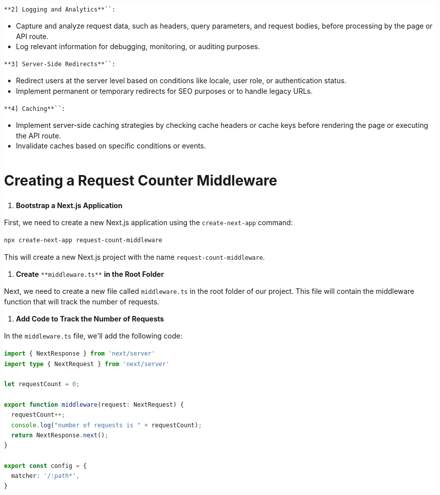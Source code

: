   

`**2] Logging and Analytics**``:`

- Capture and analyze request data, such as headers, query parameters, and request bodies, before processing by the page or API route.
- Log relevant information for debugging, monitoring, or auditing purposes.

  

`**3] Server-Side Redirects**``:`

- Redirect users at the server level based on conditions like locale, user role, or authentication status.
- Implement permanent or temporary redirects for SEO purposes or to handle legacy URLs.

  

`**4] Caching**``:`

- Implement server-side caching strategies by checking cache headers or cache keys before rendering the page or executing the API route.
- Invalidate caches based on specific conditions or events.

  

# Creating a Request Counter Middleware

  

1. **Bootstrap a Next.js Application**

First, we need to create a new Next.js application using the `create-next-app` command:

```Shell
npx create-next-app request-count-middleware
```

This will create a new Next.js project with the name `request-count-middleware`.

  

1. **Create** `**middleware.ts**` **in the Root Folder**

Next, we need to create a new file called `middleware.ts` in the root folder of our project. This file will contain the middleware function that will track the number of requests.

  

1. **Add Code to Track the Number of Requests**

In the `middleware.ts` file, we'll add the following code:

```TypeScript
import { NextResponse } from 'next/server'
import type { NextRequest } from 'next/server'

let requestCount = 0;

export function middleware(request: NextRequest) {
  requestCount++;
  console.log("number of requests is " + requestCount);
  return NextResponse.next();
}

export const config = {
  matcher: '/:path*',
}
```
